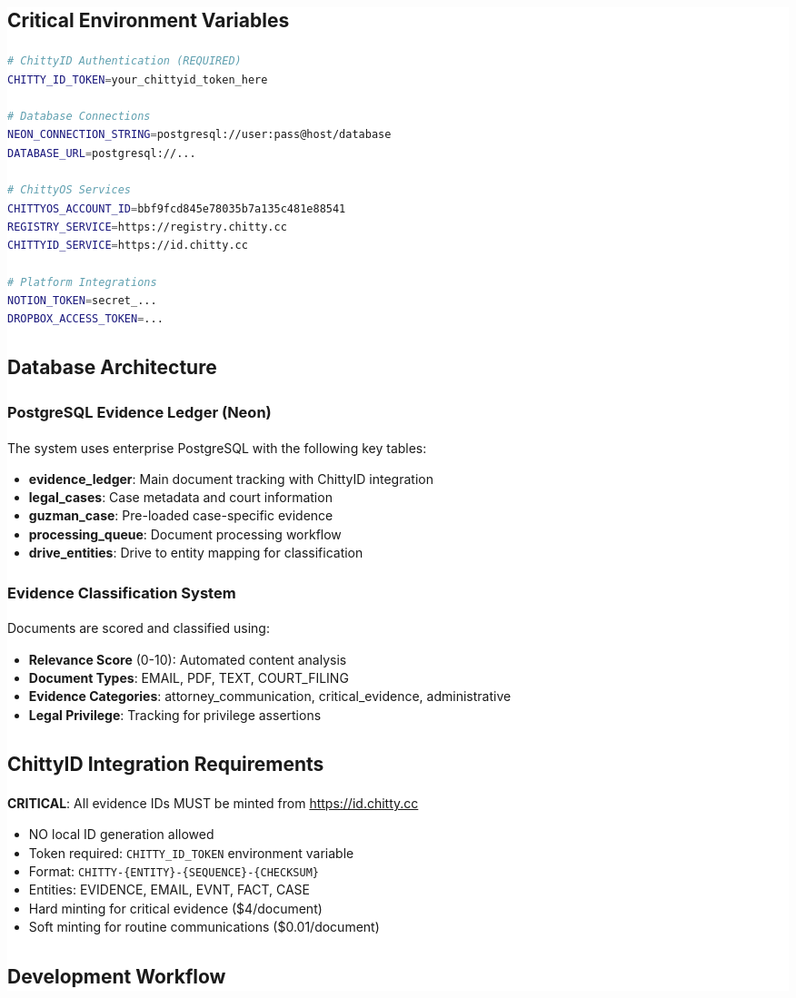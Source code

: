 ## Critical Environment Variables

```bash
# ChittyID Authentication (REQUIRED)
CHITTY_ID_TOKEN=your_chittyid_token_here

# Database Connections
NEON_CONNECTION_STRING=postgresql://user:pass@host/database
DATABASE_URL=postgresql://...

# ChittyOS Services
CHITTYOS_ACCOUNT_ID=bbf9fcd845e78035b7a135c481e88541
REGISTRY_SERVICE=https://registry.chitty.cc
CHITTYID_SERVICE=https://id.chitty.cc

# Platform Integrations
NOTION_TOKEN=secret_...
DROPBOX_ACCESS_TOKEN=...
```

## Database Architecture

### PostgreSQL Evidence Ledger (Neon)
The system uses enterprise PostgreSQL with the following key tables:

- **evidence_ledger**: Main document tracking with ChittyID integration
- **legal_cases**: Case metadata and court information
- **guzman_case**: Pre-loaded case-specific evidence
- **processing_queue**: Document processing workflow
- **drive_entities**: Drive to entity mapping for classification

### Evidence Classification System
Documents are scored and classified using:
- **Relevance Score** (0-10): Automated content analysis
- **Document Types**: EMAIL, PDF, TEXT, COURT_FILING
- **Evidence Categories**: attorney_communication, critical_evidence, administrative
- **Legal Privilege**: Tracking for privilege assertions

## ChittyID Integration Requirements

**CRITICAL**: All evidence IDs MUST be minted from https://id.chitty.cc
- NO local ID generation allowed
- Token required: `CHITTY_ID_TOKEN` environment variable
- Format: `CHITTY-{ENTITY}-{SEQUENCE}-{CHECKSUM}`
- Entities: EVIDENCE, EMAIL, EVNT, FACT, CASE
- Hard minting for critical evidence ($4/document)
- Soft minting for routine communications ($0.01/document)

## Development Workflow
